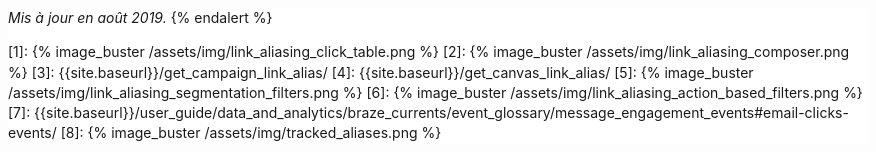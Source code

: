 _Mis à jour en août 2019._
{% endalert %}


[1]: {% image_buster /assets/img/link_aliasing_click_table.png %}
[2]: {% image_buster /assets/img/link_aliasing_composer.png %}
[3]: {{site.baseurl}}/get_campaign_link_alias/ 
[4]: {{site.baseurl}}/get_canvas_link_alias/
[5]: {% image_buster /assets/img/link_aliasing_segmentation_filters.png %}
[6]: {% image_buster /assets/img/link_aliasing_action_based_filters.png %}
[7]: {{site.baseurl}}/user_guide/data_and_analytics/braze_currents/event_glossary/message_engagement_events#email-clicks-events/
[8]: {% image_buster /assets/img/tracked_aliases.png %}